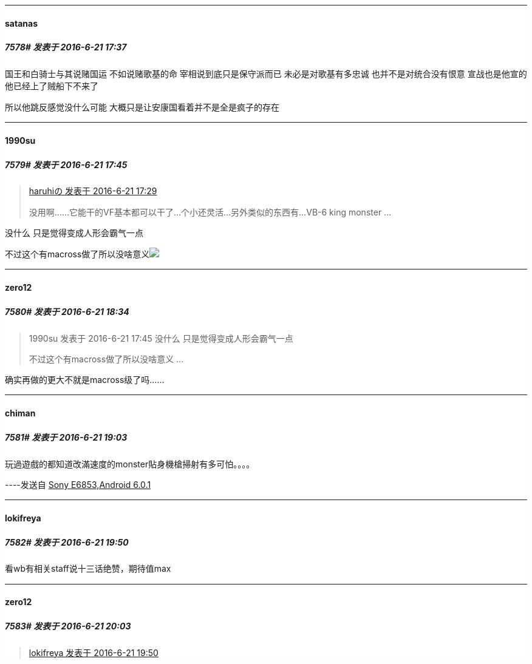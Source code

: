 *****

####  satanas  
##### 7578#       发表于 2016-6-21 17:37

国王和白骑士与其说赌国运 不如说赌歌基的命 宰相说到底只是保守派而已 未必是对歌基有多忠诚 也并不是对统合没有恨意 宣战也是他宣的 他已经上了贼船下不来了

所以他跳反感觉没什么可能 大概只是让安康国看着并不是全是疯子的存在

*****

####  1990su  
##### 7579#       发表于 2016-6-21 17:45

<blockquote><a href="httphttps://bbs.saraba1st.com/2b/forum.php?mod=redirect&amp;goto=findpost&amp;pid=32728449&amp;ptid=1066605" target="_blank">haruhiの 发表于 2016-6-21 17:29</a>

没用啊……它能干的VF基本都可以干了…个小还灵活…另外类似的东西有…VB-6 king monster ...</blockquote>
没什么 只是觉得变成人形会霸气一点

不过这个有macross做了所以没啥意义<img src="https://static.saraba1st.com/image/smiley/dym/154.gif" referrerpolicy="no-referrer">

*****

####  zero12  
##### 7580#       发表于 2016-6-21 18:34

<blockquote>1990su 发表于 2016-6-21 17:45
没什么 只是觉得变成人形会霸气一点

不过这个有macross做了所以没啥意义 ...</blockquote>
确实再做的更大不就是macross级了吗……

*****

####  chiman  
##### 7581#       发表于 2016-6-21 19:03

玩過遊戲的都知道改滿速度的monster貼身機槍掃射有多可怕。。。。

----发送自 [Sony E6853,Android 6.0.1](http://stage1.5j4m.com/?1.19)

*****

####  lokifreya  
##### 7582#       发表于 2016-6-21 19:50

看wb有相关staff说十三话绝赞，期待值max

*****

####  zero12  
##### 7583#       发表于 2016-6-21 20:03

<blockquote><a href="httphttps://bbs.saraba1st.com/2b/forum.php?mod=redirect&amp;goto=findpost&amp;pid=32729474&amp;ptid=1066605" target="_blank">lokifreya 发表于 2016-6-21 19:50</a>
